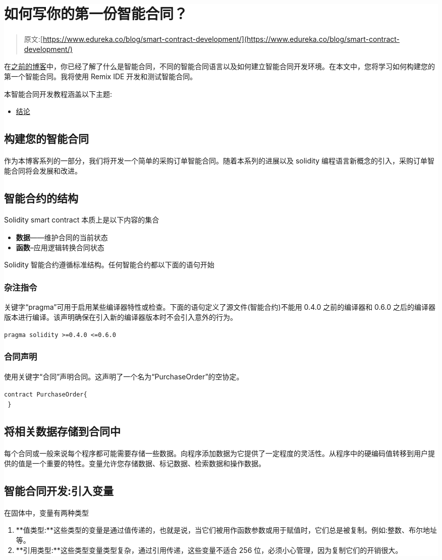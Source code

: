 # 如何写你的第一份智能合同？

> 原文:[https://www.edureka.co/blog/smart-contract-development/](https://www.edureka.co/blog/smart-contract-development/)

在[之前的博客](https://www.edureka.co/blog/building-smart-contract-development-environment/)中，你已经了解了什么是智能合同，不同的智能合同语言以及如何建立智能合同开发环境。在本文中，您将学习如何构建您的第一个智能合同。我将使用 Remix IDE 开发和测试智能合同。

本智能合同开发教程涵盖以下主题:

*   [结论](#conclusion)

## **构建您的智能合同**

作为本博客系列的一部分，我们将开发一个简单的采购订单智能合同。随着本系列的进展以及 solidity 编程语言新概念的引入，采购订单智能合同将会发展和改进。

## **智能合约的结构**

Solidity smart contract 本质上是以下内容的集合

*   **数据**——维护合同的当前状态
*   **函数**–应用逻辑转换合同状态

Solidity 智能合约遵循标准结构。任何智能合约都以下面的语句开始

### **杂注指令**

关键字“pragma”可用于启用某些编译器特性或检查。下面的语句定义了源文件(智能合约)不能用 0.4.0 之前的编译器和 0.6.0 之后的编译器版本进行编译。该声明确保在引入新的编译器版本时不会引入意外的行为。

```
pragma solidity >=0.4.0 <=0.6.0

```

### **合同声明**

使用关键字“合同”声明合同。这声明了一个名为“PurchaseOrder”的空协定。

```
contract PurchaseOrder{
 }
```

## **将相关数据存储到合同中**

每个合同或一般来说每个程序都可能需要存储一些数据。向程序添加数据为它提供了一定程度的灵活性。从程序中的硬编码值转移到用户提供的值是一个重要的特性。变量允许您存储数据、标记数据、检索数据和操作数据。

## **智能合同开发:引入变量**

在固体中，变量有两种类型

1.  **值类型:**这些类型的变量是通过值传递的，也就是说，当它们被用作函数参数或用于赋值时，它们总是被复制。例如:整数、布尔地址等。
2.  **引用类型:**这些类型变量类型复杂，通过引用传递，这些变量不适合 256 位，必须小心管理，因为复制它们的开销很大。

